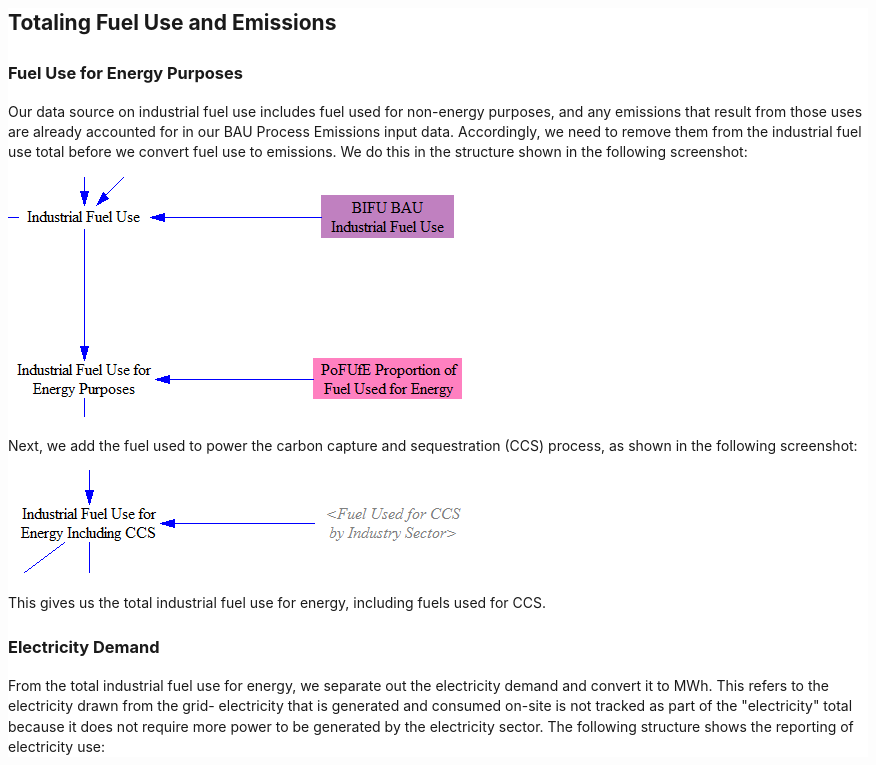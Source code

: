 ## Totaling Fuel Use and Emissions

### Fuel Use for Energy Purposes

Our data source on industrial fuel use includes fuel used for non-energy purposes, and any emissions that result from those uses are already accounted for in our BAU Process Emissions input data.  Accordingly, we need to remove them from the industrial fuel use total before we convert fuel use to emissions.  We do this in the structure shown in the following screenshot:

![fuel use for energy purposes](industry-ag-main-FuelForEnergy.png)

Next, we add the fuel used to power the carbon capture and sequestration (CCS) process, as shown in the following screenshot:

![fuel use for CCS](industry-ag-main-CCSFuel.png)

This gives us the total industrial fuel use for energy, including fuels used for CCS.

### Electricity Demand

From the total industrial fuel use for energy, we separate out the electricity demand and convert it to MWh.  This refers to the electricity drawn from the grid- electricity that is generated and consumed on-site is not tracked as part of the "electricity" total because it does not require more power to be generated by the electricity sector.  The following structure shows the reporting of electricity use:
